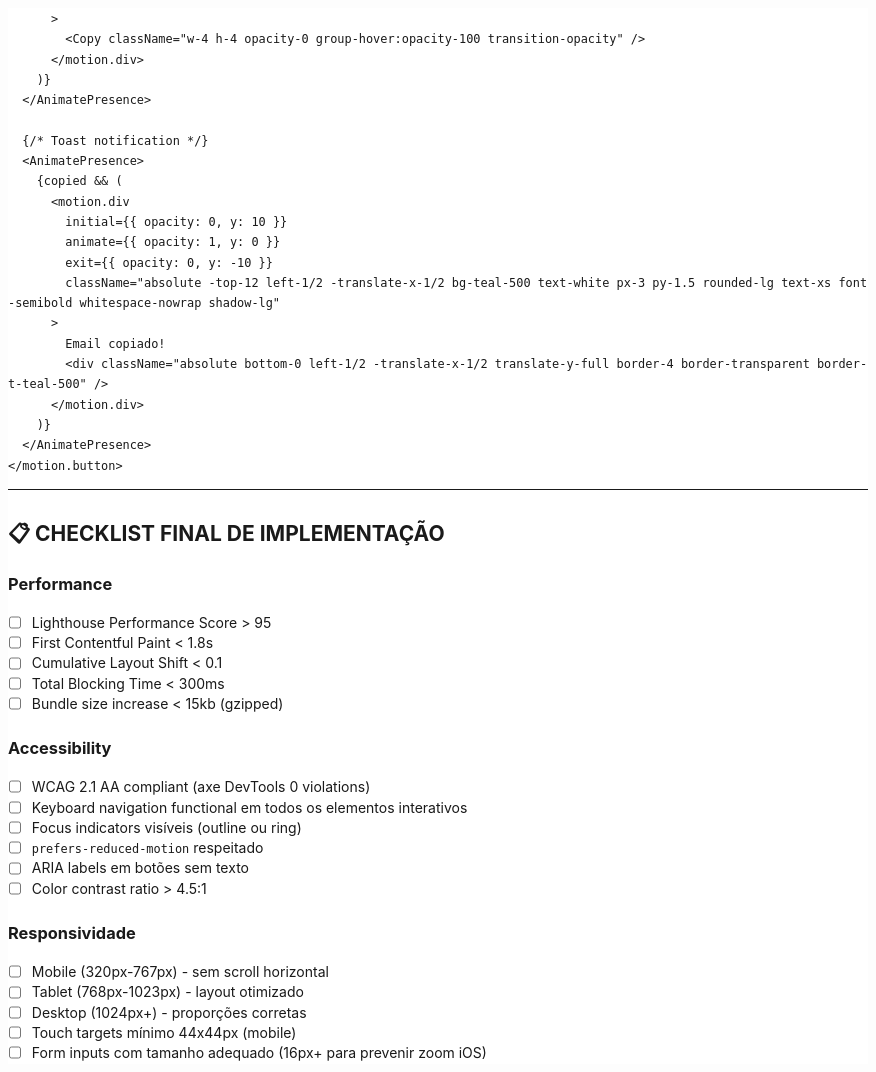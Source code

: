 ```tsx
      >
        <Copy className="w-4 h-4 opacity-0 group-hover:opacity-100 transition-opacity" />
      </motion.div>
    )}
  </AnimatePresence>

  {/* Toast notification */}
  <AnimatePresence>
    {copied && (
      <motion.div
        initial={{ opacity: 0, y: 10 }}
        animate={{ opacity: 1, y: 0 }}
        exit={{ opacity: 0, y: -10 }}
        className="absolute -top-12 left-1/2 -translate-x-1/2 bg-teal-500 text-white px-3 py-1.5 rounded-lg text-xs font-semibold whitespace-nowrap shadow-lg"
      >
        Email copiado!
        <div className="absolute bottom-0 left-1/2 -translate-x-1/2 translate-y-full border-4 border-transparent border-t-teal-500" />
      </motion.div>
    )}
  </AnimatePresence>
</motion.button>
```

---

## 📋 CHECKLIST FINAL DE IMPLEMENTAÇÃO

### Performance
- [ ] Lighthouse Performance Score > 95
- [ ] First Contentful Paint < 1.8s
- [ ] Cumulative Layout Shift < 0.1
- [ ] Total Blocking Time < 300ms
- [ ] Bundle size increase < 15kb (gzipped)

### Accessibility
- [ ] WCAG 2.1 AA compliant (axe DevTools 0 violations)
- [ ] Keyboard navigation functional em todos os elementos interativos
- [ ] Focus indicators visíveis (outline ou ring)
- [ ] `prefers-reduced-motion` respeitado
- [ ] ARIA labels em botões sem texto
- [ ] Color contrast ratio > 4.5:1

### Responsividade
- [ ] Mobile (320px-767px) - sem scroll horizontal
- [ ] Tablet (768px-1023px) - layout otimizado
- [ ] Desktop (1024px+) - proporções corretas
- [ ] Touch targets mínimo 44x44px (mobile)
- [ ] Form inputs com tamanho adequado (16px+ para prevenir zoom iOS)
